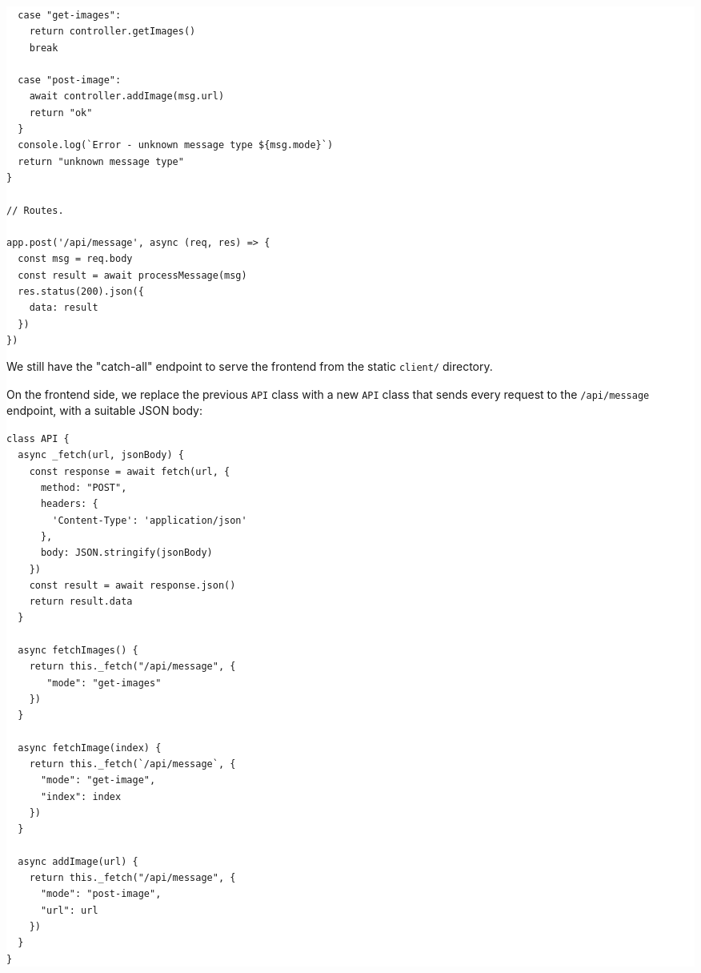       case "get-images":
        return controller.getImages()
        break

      case "post-image":
        await controller.addImage(msg.url)
        return "ok"
      }
      console.log(`Error - unknown message type ${msg.mode}`)
      return "unknown message type"
    }

    // Routes.

    app.post('/api/message', async (req, res) => {
      const msg = req.body
      const result = await processMessage(msg)
      res.status(200).json({
        data: result
      })
    })

We still have the "catch-all" endpoint to serve the frontend from the static `client/` directory.

On the frontend side, we replace the previous `API` class with a new `API` class that sends every request to the `/api/message` endpoint, with a suitable JSON body:

    class API {
      async _fetch(url, jsonBody) {
        const response = await fetch(url, {
          method: "POST",
          headers: {
            'Content-Type': 'application/json'
          },
          body: JSON.stringify(jsonBody)
        })
        const result = await response.json()
        return result.data
      }

      async fetchImages() {
        return this._fetch("/api/message", {
           "mode": "get-images"
        })
      }
        
      async fetchImage(index) {
        return this._fetch(`/api/message`, {
          "mode": "get-image",
          "index": index
        })
      }
        
      async addImage(url) {
        return this._fetch("/api/message", {
          "mode": "post-image",
          "url": url
        })
      }
    }
